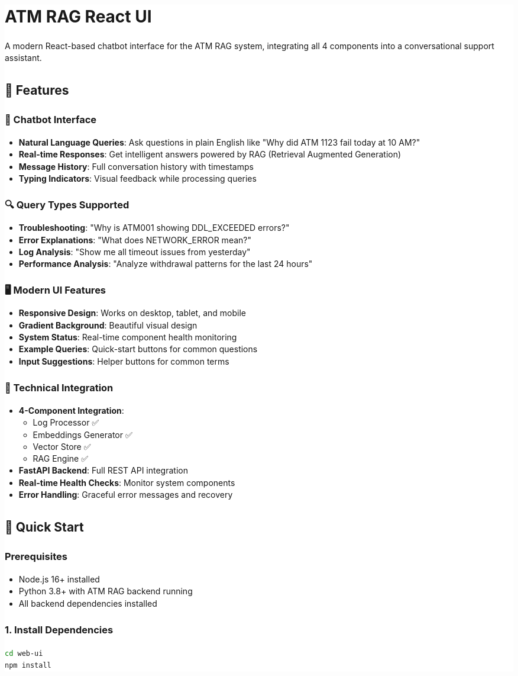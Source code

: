 # ATM RAG React UI

A modern React-based chatbot interface for the ATM RAG system, integrating all 4 components into a conversational support assistant.

## 🎯 Features

### 💬 Chatbot Interface
- **Natural Language Queries**: Ask questions in plain English like "Why did ATM 1123 fail today at 10 AM?"
- **Real-time Responses**: Get intelligent answers powered by RAG (Retrieval Augmented Generation)
- **Message History**: Full conversation history with timestamps
- **Typing Indicators**: Visual feedback while processing queries

### 🔍 Query Types Supported
- **Troubleshooting**: "Why is ATM001 showing DDL_EXCEEDED errors?"
- **Error Explanations**: "What does NETWORK_ERROR mean?"
- **Log Analysis**: "Show me all timeout issues from yesterday"
- **Performance Analysis**: "Analyze withdrawal patterns for the last 24 hours"

### 🖥️ Modern UI Features
- **Responsive Design**: Works on desktop, tablet, and mobile
- **Gradient Background**: Beautiful visual design
- **System Status**: Real-time component health monitoring
- **Example Queries**: Quick-start buttons for common questions
- **Input Suggestions**: Helper buttons for common terms

### 🔧 Technical Integration
- **4-Component Integration**:
  - Log Processor ✅
  - Embeddings Generator ✅
  - Vector Store ✅
  - RAG Engine ✅
- **FastAPI Backend**: Full REST API integration
- **Real-time Health Checks**: Monitor system components
- **Error Handling**: Graceful error messages and recovery

## 🚀 Quick Start

### Prerequisites
- Node.js 16+ installed
- Python 3.8+ with ATM RAG backend running
- All backend dependencies installed

### 1. Install Dependencies
```bash
cd web-ui
npm install
```
